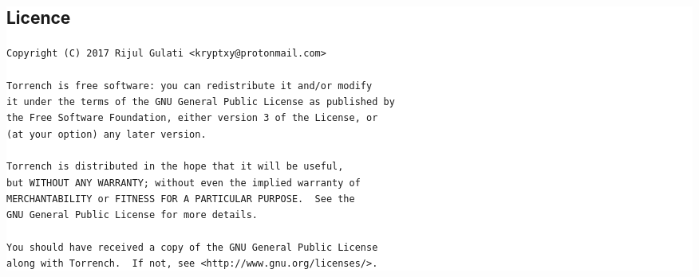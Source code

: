 ## Licence
```
Copyright (C) 2017 Rijul Gulati <kryptxy@protonmail.com>

Torrench is free software: you can redistribute it and/or modify
it under the terms of the GNU General Public License as published by
the Free Software Foundation, either version 3 of the License, or
(at your option) any later version.

Torrench is distributed in the hope that it will be useful,
but WITHOUT ANY WARRANTY; without even the implied warranty of
MERCHANTABILITY or FITNESS FOR A PARTICULAR PURPOSE.  See the
GNU General Public License for more details.

You should have received a copy of the GNU General Public License
along with Torrench.  If not, see <http://www.gnu.org/licenses/>.
```
